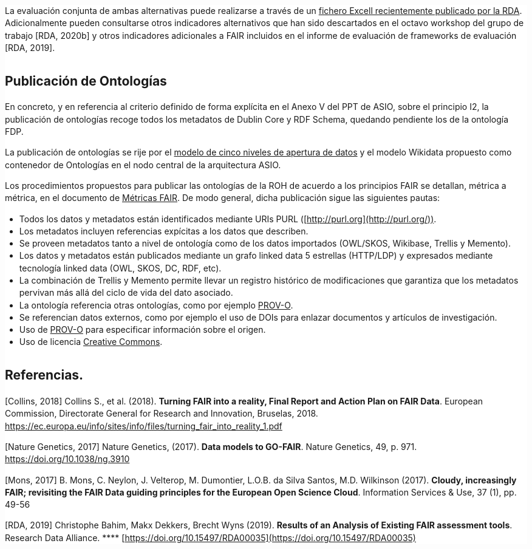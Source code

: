 La evaluación conjunta de ambas alternativas puede realizarse a través de un [fichero Excell recientemente publicado por la RDA](https://drive.google.com/file/d/125jD_IWEbbLcwyw83HfMc8oEsILlVdPn/view). Adicionalmente pueden consultarse otros indicadores alternativos que han sido descartados en el octavo workshop del grupo de trabajo [RDA, 2020b] y otros indicadores adicionales a FAIR incluidos en el informe de evaluación de frameworks de evaluación [RDA, 2019].

## Publicación de Ontologías

En concreto, y en referencia al criterio definido de forma explícita en el Anexo V del PPT de ASIO, sobre el principio I2, la publicación de ontologías recoge todos los metadatos de Dublin Core y RDF Schema, quedando pendiente los de la ontología FDP.

La publicación de ontologías se rije por el [modelo de cinco niveles de apertura de datos](http://5stardata.info) y el modelo Wikidata propuesto como contenedor de Ontologías en el nodo central de la arquitectura ASIO. 

Los procedimientos propuestos para publicar las ontologı́as de la ROH de acuerdo a los principios FAIR se detallan, métrica a métrica, en el documento de [Métricas FAIR](https://github.com/HerculesCRUE/ib-asio-docs-/blob/master/05-An%C3%A1lisis_de_m%C3%A9todos_FAIR/ASIO_Izertis_AnalisisDeMetodosFAIR.md). De modo general, dicha publicación sigue las siguientes pautas:

- Todos los datos y metadatos están identificados mediante URIs PURL ([http://purl.org](http://purl.org/)).
- Los metadatos incluyen referencias expícitas a los datos que describen.
- Se proveen metadatos tanto a nivel de ontología como de los datos importados (OWL/SKOS, Wikibase, Trellis y Memento).
- Los datos y metadatos están publicados mediante un grafo linked data 5 estrellas (HTTP/LDP) y expresados mediante tecnología linked data (OWL, SKOS, DC, RDF, etc).
- La combinación de Trellis y Memento permite llevar un registro histórico de modificaciones que garantiza que los metadatos pervivan más allá del ciclo de vida del dato asociado.
- La ontología referencia otras ontologías, como por ejemplo [PROV-O](https://www.w3.org/TR/prov-o/).
- Se referencian datos externos, como por ejemplo el uso de DOIs para enlazar documentos y artículos de investigación.
- Uso de [PROV-O](https://www.w3.org/TR/prov-o/) para especificar información sobre el origen.
- Uso de licencia [Creative Commons](https://creativecommons.org/publicdomain/zero/1.0/).

## Referencias. 

[Collins, 2018] Collins S., et al. (2018). **Turning FAIR into a reality, Final Report and Action Plan on FAIR Data**. European Commission, Directorate General  for Research and Innovation, Bruselas, 2018. 
https://ec.europa.eu/info/sites/info/files/turning_fair_into_reality_1.pdf

[Nature Genetics, 2017] Nature Genetics, (2017). **Data models to GO-FAIR**. Nature Genetics, 49, p. 971. 
https://doi.org/10.1038/ng.3910

[Mons, 2017] B. Mons, C. Neylon, J. Velterop, M. Dumontier, L.O.B. da Silva Santos, M.D. Wilkinson (2017). **Cloudy, increasingly FAIR; revisiting the FAIR Data guiding principles for the European Open Science Cloud**. Information Services & Use, 37 (1), pp. 49-56

[RDA, 2019] Christophe Bahim, Makx Dekkers, Brecht Wyns (2019). **Results of an Analysis of Existing FAIR assessment tools**. Research Data Alliance. ****
[https://doi.org/10.15497/RDA00035](https://doi.org/10.15497/RDA00035)
